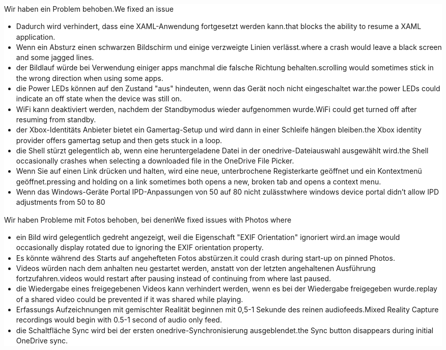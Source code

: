 <span data-ttu-id="0a6a3-161">Wir haben ein Problem behoben.</span><span class="sxs-lookup"><span data-stu-id="0a6a3-161">We fixed an issue</span></span>
* <span data-ttu-id="0a6a3-162">Dadurch wird verhindert, dass eine XAML-Anwendung fortgesetzt werden kann.</span><span class="sxs-lookup"><span data-stu-id="0a6a3-162">that blocks the ability to resume a XAML application.</span></span>
* <span data-ttu-id="0a6a3-163">Wenn ein Absturz einen schwarzen Bildschirm und einige verzweigte Linien verlässt.</span><span class="sxs-lookup"><span data-stu-id="0a6a3-163">where a crash would leave a black screen and some jagged lines.</span></span>
* <span data-ttu-id="0a6a3-164">der Bildlauf würde bei Verwendung einiger apps manchmal die falsche Richtung behalten.</span><span class="sxs-lookup"><span data-stu-id="0a6a3-164">scrolling would sometimes stick in the wrong direction when using some apps.</span></span>
* <span data-ttu-id="0a6a3-165">die Power LEDs können auf den Zustand "aus" hindeuten, wenn das Gerät noch nicht eingeschaltet war.</span><span class="sxs-lookup"><span data-stu-id="0a6a3-165">the power LEDs could indicate an off state when the device was still on.</span></span>
* <span data-ttu-id="0a6a3-166">WiFi kann deaktiviert werden, nachdem der Standbymodus wieder aufgenommen wurde.</span><span class="sxs-lookup"><span data-stu-id="0a6a3-166">WiFi could get turned off after resuming from standby.</span></span>
* <span data-ttu-id="0a6a3-167">der Xbox-Identitäts Anbieter bietet ein Gamertag-Setup und wird dann in einer Schleife hängen bleiben.</span><span class="sxs-lookup"><span data-stu-id="0a6a3-167">the Xbox identity provider offers gamertag setup and then gets stuck in a loop.</span></span>
* <span data-ttu-id="0a6a3-168">die Shell stürzt gelegentlich ab, wenn eine heruntergeladene Datei in der onedrive-Dateiauswahl ausgewählt wird.</span><span class="sxs-lookup"><span data-stu-id="0a6a3-168">the Shell occasionally crashes when selecting a downloaded file in the OneDrive File Picker.</span></span>
* <span data-ttu-id="0a6a3-169">Wenn Sie auf einen Link drücken und halten, wird eine neue, unterbrochene Registerkarte geöffnet und ein Kontextmenü geöffnet.</span><span class="sxs-lookup"><span data-stu-id="0a6a3-169">pressing and holding on a link sometimes both opens a new, broken tab and opens a context menu.</span></span>
* <span data-ttu-id="0a6a3-170">Wenn das Windows-Geräte Portal IPD-Anpassungen von 50 auf 80 nicht zulässt</span><span class="sxs-lookup"><span data-stu-id="0a6a3-170">where windows device portal didn’t allow IPD adjustments from 50 to 80</span></span>

<span data-ttu-id="0a6a3-171">Wir haben Probleme mit Fotos behoben, bei denen</span><span class="sxs-lookup"><span data-stu-id="0a6a3-171">We fixed issues with Photos where</span></span>
* <span data-ttu-id="0a6a3-172">ein Bild wird gelegentlich gedreht angezeigt, weil die Eigenschaft "EXIF Orientation" ignoriert wird.</span><span class="sxs-lookup"><span data-stu-id="0a6a3-172">an image would occasionally display rotated due to ignoring the EXIF orientation property.</span></span>
* <span data-ttu-id="0a6a3-173">Es könnte während des Starts auf angehefteten Fotos abstürzen.</span><span class="sxs-lookup"><span data-stu-id="0a6a3-173">it could crash during start-up on pinned Photos.</span></span>
* <span data-ttu-id="0a6a3-174">Videos würden nach dem anhalten neu gestartet werden, anstatt von der letzten angehaltenen Ausführung fortzufahren.</span><span class="sxs-lookup"><span data-stu-id="0a6a3-174">videos would restart after pausing instead of continuing from where last paused.</span></span>
* <span data-ttu-id="0a6a3-175">die Wiedergabe eines freigegebenen Videos kann verhindert werden, wenn es bei der Wiedergabe freigegeben wurde.</span><span class="sxs-lookup"><span data-stu-id="0a6a3-175">replay of a shared video could be prevented if it was shared while playing.</span></span>
* <span data-ttu-id="0a6a3-176">Erfassungs Aufzeichnungen mit gemischter Realität beginnen mit 0,5-1 Sekunde des reinen audiofeeds.</span><span class="sxs-lookup"><span data-stu-id="0a6a3-176">Mixed Reality Capture recordings would begin with 0.5-1 second of audio only feed.</span></span>
* <span data-ttu-id="0a6a3-177">die Schaltfläche Sync wird bei der ersten onedrive-Synchronisierung ausgeblendet.</span><span class="sxs-lookup"><span data-stu-id="0a6a3-177">the Sync button disappears during initial OneDrive sync.</span></span>
